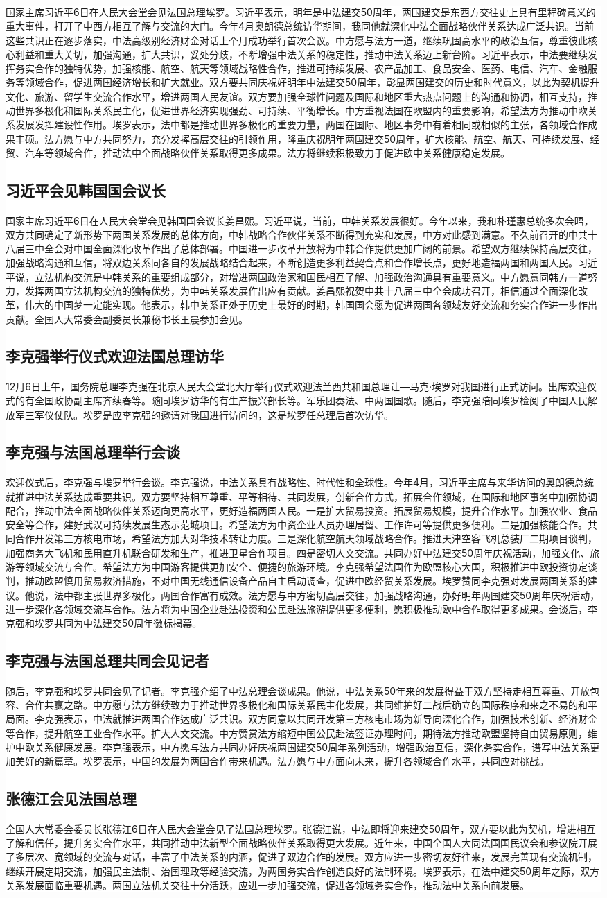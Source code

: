 
国家主席习近平6日在人民大会堂会见法国总理埃罗。习近平表示，明年是中法建交50周年，两国建交是东西方交往史上具有里程碑意义的重大事件，打开了中西方相互了解与交流的大门。今年4月奥朗德总统访华期间，我同他就深化中法全面战略伙伴关系达成广泛共识。当前这些共识正在逐步落实，中法高级别经济财金对话上个月成功举行首次会议。中方愿与法方一道，继续巩固高水平的政治互信，尊重彼此核心利益和重大关切，加强沟通，扩大共识，妥处分歧，不断增强中法关系的稳定性，推动中法关系迈上新台阶。习近平表示，中法要继续发挥务实合作的独特优势，加强核能、航空、航天等领域战略性合作，推进可持续发展、农产品加工、食品安全、医药、电信、汽车、金融服务等领域合作，促进两国经济增长和扩大就业。双方要共同庆祝好明年中法建交50周年，彰显两国建交的历史和时代意义，以此为契机提升文化、旅游、留学生交流合作水平，增进两国人民友谊。双方要加强全球性问题及国际和地区重大热点问题上的沟通和协调，相互支持，推动世界多极化和国际关系民主化，促进世界经济实现强劲、可持续、平衡增长。中方重视法国在欧盟内的重要影响，希望法方为推动中欧关系发展发挥建设性作用。埃罗表示，法中都是推动世界多极化的重要力量，两国在国际、地区事务中有着相同或相似的主张，各领域合作成果丰硕。法方愿与中方共同努力，充分发挥高层交往的引领作用，隆重庆祝明年两国建交50周年，扩大核能、航空、航天、可持续发展、经贸、汽车等领域合作，推动法中全面战略伙伴关系取得更多成果。法方将继续积极致力于促进欧中关系健康稳定发展。


## 习近平会见韩国国会议长


国家主席习近平6日在人民大会堂会见韩国国会议长姜昌熙。习近平说，当前，中韩关系发展很好。今年以来，我和朴瑾惠总统多次会晤，双方共同确定了新形势下两国关系发展的总体方向，中韩战略合作伙伴关系不断得到充实和发展，中方对此感到满意。不久前召开的中共十八届三中全会对中国全面深化改革作出了总体部署。中国进一步改革开放将为中韩合作提供更加广阔的前景。希望双方继续保持高层交往，加强战略沟通和互信，将双边关系同各自的发展战略结合起来，不断创造更多利益契合点和合作增长点，更好地造福两国和两国人民。习近平说，立法机构交流是中韩关系的重要组成部分，对增进两国政治家和国民相互了解、加强政治沟通具有重要意义。中方愿意同韩方一道努力，发挥两国立法机构交流的独特优势，为中韩关系发展作出应有贡献。姜昌熙祝贺中共十八届三中全会成功召开，相信通过全面深化改革，伟大的中国梦一定能实现。他表示，韩中关系正处于历史上最好的时期，韩国国会愿为促进两国各领域友好交流和务实合作进一步作出贡献。全国人大常委会副委员长兼秘书长王晨参加会见。


## 李克强举行仪式欢迎法国总理访华


12月6日上午，国务院总理李克强在北京人民大会堂北大厅举行仪式欢迎法兰西共和国总理让—马克·埃罗对我国进行正式访问。出席欢迎仪式的有全国政协副主席齐续春等。随同埃罗访华的有生产振兴部长等。军乐团奏法、中两国国歌。随后，李克强陪同埃罗检阅了中国人民解放军三军仪仗队。埃罗是应李克强的邀请对我国进行访问的，这是埃罗任总理后首次访华。


## 李克强与法国总理举行会谈


欢迎仪式后，李克强与埃罗举行会谈。李克强说，中法关系具有战略性、时代性和全球性。今年4月，习近平主席与来华访问的奥朗德总统就推进中法关系达成重要共识。双方要坚持相互尊重、平等相待、共同发展，创新合作方式，拓展合作领域，在国际和地区事务中加强协调配合，推动中法全面战略伙伴关系迈向更高水平，更好造福两国人民。一是扩大贸易投资。拓展贸易规模，提升合作水平。加强农业、食品安全等合作，建好武汉可持续发展生态示范城项目。希望法方为中资企业人员办理居留、工作许可等提供更多便利。二是加强核能合作。共同合作开发第三方核电市场，希望法方加大对华技术转让力度。三是深化航空航天领域战略合作。推进天津空客飞机总装厂二期项目谈判，加强商务大飞机和民用直升机联合研发和生产，推进卫星合作项目。四是密切人文交流。共同办好中法建交50周年庆祝活动，加强文化、旅游等领域交流与合作。希望法方为中国游客提供更加安全、便捷的旅游环境。李克强希望法国作为欧盟核心大国，积极推进中欧投资协定谈判，推动欧盟慎用贸易救济措施，不对中国无线通信设备产品自主启动调查，促进中欧经贸关系发展。埃罗赞同李克强对发展两国关系的建议。他说，法中都主张世界多极化，两国合作富有成效。法方愿与中方密切高层交往，加强战略沟通，办好明年两国建交50周年庆祝活动，进一步深化各领域交流与合作。法方将为中国企业赴法投资和公民赴法旅游提供更多便利，愿积极推动欧中合作取得更多成果。会谈后，李克强和埃罗共同为中法建交50周年徽标揭幕。


## 李克强与法国总理共同会见记者


随后，李克强和埃罗共同会见了记者。李克强介绍了中法总理会谈成果。他说，中法关系50年来的发展得益于双方坚持走相互尊重、开放包容、合作共赢之路。中方愿与法方继续致力于推动世界多极化和国际关系民主化发展，共同维护好二战后确立的国际秩序和来之不易的和平局面。李克强表示，中法就推进两国合作达成广泛共识。双方同意以共同开发第三方核电市场为新导向深化合作，加强技术创新、经济财金等合作，提升航空工业合作水平。扩大人文交流。中方赞赏法方缩短中国公民赴法签证办理时间，期待法方推动欧盟坚持自由贸易原则，维护中欧关系健康发展。李克强表示，中方愿与法方共同办好庆祝两国建交50周年系列活动，增强政治互信，深化务实合作，谱写中法关系更加美好的新篇章。埃罗表示，中国的发展为两国合作带来机遇。法方愿与中方面向未来，提升各领域合作水平，共同应对挑战。


## 张德江会见法国总理


全国人大常委会委员长张德江6日在人民大会堂会见了法国总理埃罗。张德江说，中法即将迎来建交50周年，双方要以此为契机，增进相互了解和信任，提升务实合作水平，共同推动中法新型全面战略伙伴关系取得更大发展。近年来，中国全国人大同法国国民议会和参议院开展了多层次、宽领域的交流与对话，丰富了中法关系的内涵，促进了双边合作的发展。双方应进一步密切友好往来，发展完善现有交流机制，继续开展定期交流，加强民主法制、治国理政等经验交流，为两国务实合作创造良好的法制环境。埃罗表示，在法中建交50周年之际，双方关系发展面临重要机遇。两国立法机关交往十分活跃，应进一步加强交流，促进各领域务实合作，推动法中关系向前发展。
